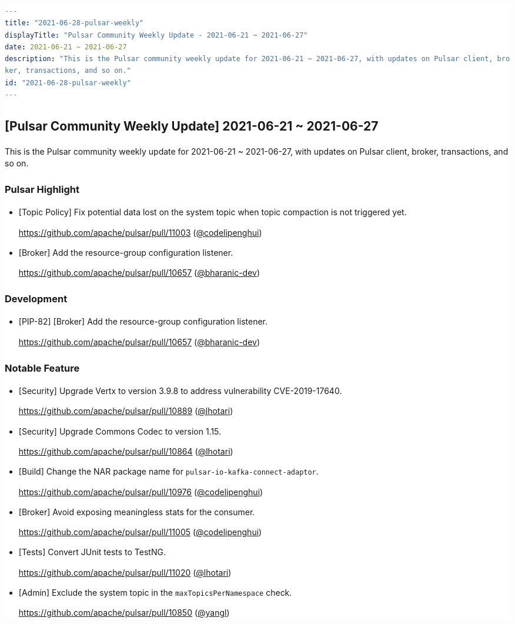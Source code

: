 ```yaml
---
title: "2021-06-28-pulsar-weekly"
displayTitle: "Pulsar Community Weekly Update - 2021-06-21 ~ 2021-06-27"
date: 2021-06-21 ~ 2021-06-27
description: "This is the Pulsar community weekly update for 2021-06-21 ~ 2021-06-27, with updates on Pulsar client, broker, transactions, and so on."
id: "2021-06-28-pulsar-weekly"
---
```


## [Pulsar Community Weekly Update] 2021-06-21 ~ 2021-06-27

This is the Pulsar community weekly update for 2021-06-21 ~ 2021-06-27, with updates on Pulsar client, broker, transactions, and so on.

### Pulsar Highlight

- [Topic Policy] Fix potential data lost on the system topic when topic compaction is not triggered yet.

    https://github.com/apache/pulsar/pull/11003 ([@codelipenghui](https://github.com/codelipenghui))

- [Broker] Add the resource-group configuration listener.

    https://github.com/apache/pulsar/pull/10657 ([@bharanic-dev](https://github.com/bharanic-dev))

### Development

- [PIP-82] [Broker] Add the resource-group configuration listener.

    https://github.com/apache/pulsar/pull/10657 ([@bharanic-dev](https://github.com/bharanic-dev))

### Notable Feature

- [Security] Upgrade Vertx to version 3.9.8 to address vulnerability CVE-2019-17640.

    https://github.com/apache/pulsar/pull/10889 ([@lhotari](https://github.com/lhotari))

- [Security] Upgrade Commons Codec to version 1.15.

    https://github.com/apache/pulsar/pull/10864 ([@lhotari](https://github.com/lhotari))

- [Build] Change the NAR package name for `pulsar-io-kafka-connect-adaptor`.

    https://github.com/apache/pulsar/pull/10976 ([@codelipenghui](https://github.com/codelipenghui))

- [Broker] Avoid exposing meaningless stats for the consumer.

    https://github.com/apache/pulsar/pull/11005 ([@codelipenghui](https://github.com/codelipenghui))

- [Tests] Convert JUnit tests to TestNG.

    https://github.com/apache/pulsar/pull/11020 ([@lhotari](https://github.com/lhotari))

- [Admin] Exclude the system topic in the `maxTopicsPerNamespace` check.

    https://github.com/apache/pulsar/pull/10850 ([@yangl](https://github.com/yangl))
